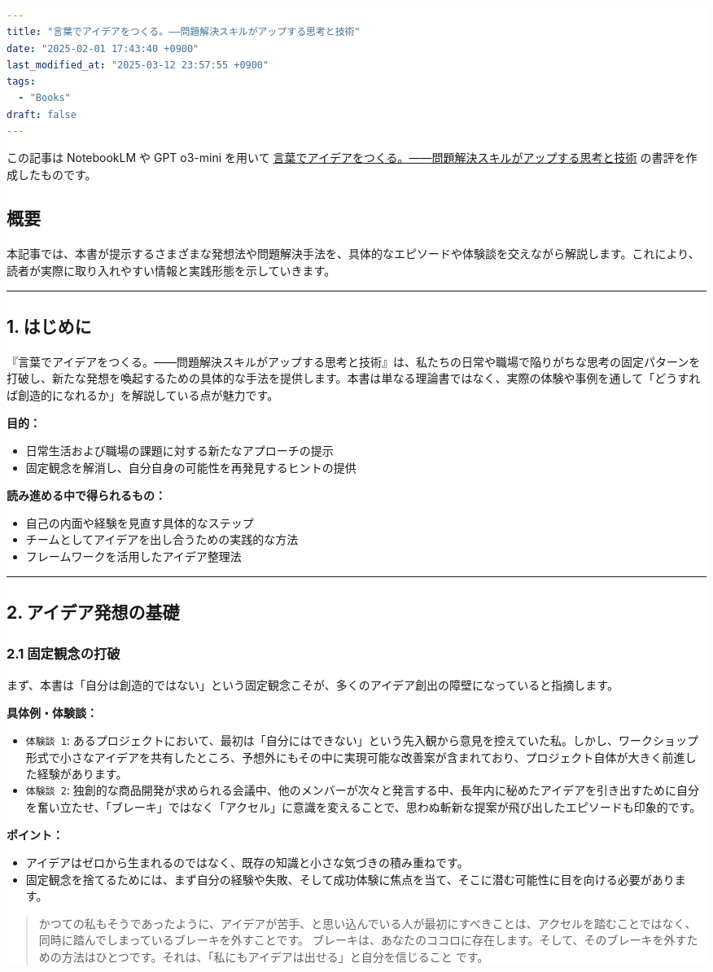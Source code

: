```yaml
---
title: "言葉でアイデアをつくる。――問題解決スキルがアップする思考と技術"
date: "2025-02-01 17:43:40 +0900"
last_modified_at: "2025-03-12 23:57:55 +0900"
tags:
  - "Books"
draft: false
---
```

この記事は NotebookLM や GPT o3-mini を用いて [言葉でアイデアをつくる。――問題解決スキルがアップする思考と技術](https://www.amazon.co.jp/dp/B0CSFC8S51) の書評を作成したものです。

## 概要
本記事では、本書が提示するさまざまな発想法や問題解決手法を、具体的なエピソードや体験談を交えながら解説します。これにより、読者が実際に取り入れやすい情報と実践形態を示していきます。

---

## 1. はじめに

『言葉でアイデアをつくる。――問題解決スキルがアップする思考と技術』は、私たちの日常や職場で陥りがちな思考の固定パターンを打破し、新たな発想を喚起するための具体的な手法を提供します。本書は単なる理論書ではなく、実際の体験や事例を通して「どうすれば創造的になれるか」を解説している点が魅力です。

**目的：**  
- 日常生活および職場の課題に対する新たなアプローチの提示  
- 固定観念を解消し、自分自身の可能性を再発見するヒントの提供

**読み進める中で得られるもの：**  
- 自己の内面や経験を見直す具体的なステップ  
- チームとしてアイデアを出し合うための実践的な方法  
- フレームワークを活用したアイデア整理法

---

## 2. アイデア発想の基礎

### 2.1 固定観念の打破

まず、本書は「自分は創造的ではない」という固定観念こそが、多くのアイデア創出の障壁になっていると指摘します。  

**具体例・体験談：**  
- `体験談 1`: あるプロジェクトにおいて、最初は「自分にはできない」という先入観から意見を控えていた私。しかし、ワークショップ形式で小さなアイデアを共有したところ、予想外にもその中に実現可能な改善案が含まれており、プロジェクト自体が大きく前進した経験があります。  
- `体験談 2`: 独創的な商品開発が求められる会議中、他のメンバーが次々と発言する中、長年内に秘めたアイデアを引き出すために自分を奮い立たせ、「ブレーキ」ではなく「アクセル」に意識を変えることで、思わぬ斬新な提案が飛び出したエピソードも印象的です。

**ポイント：**  
- アイデアはゼロから生まれるのではなく、既存の知識と小さな気づきの積み重ねです。  
- 固定観念を捨てるためには、まず自分の経験や失敗、そして成功体験に焦点を当て、そこに潜む可能性に目を向ける必要があります。


> かつての私もそうであったように、アイデアが苦手、と思い込んでいる人が最初にすべきことは、アクセルを踏むことではなく、同時に踏んでしまっているブレーキを外すことです。 ブレーキは、あなたのココロに存在します。そして、そのブレーキを外すための方法はひとつです。それは、「私にもアイデアは出せる」と自分を信じること です。  
